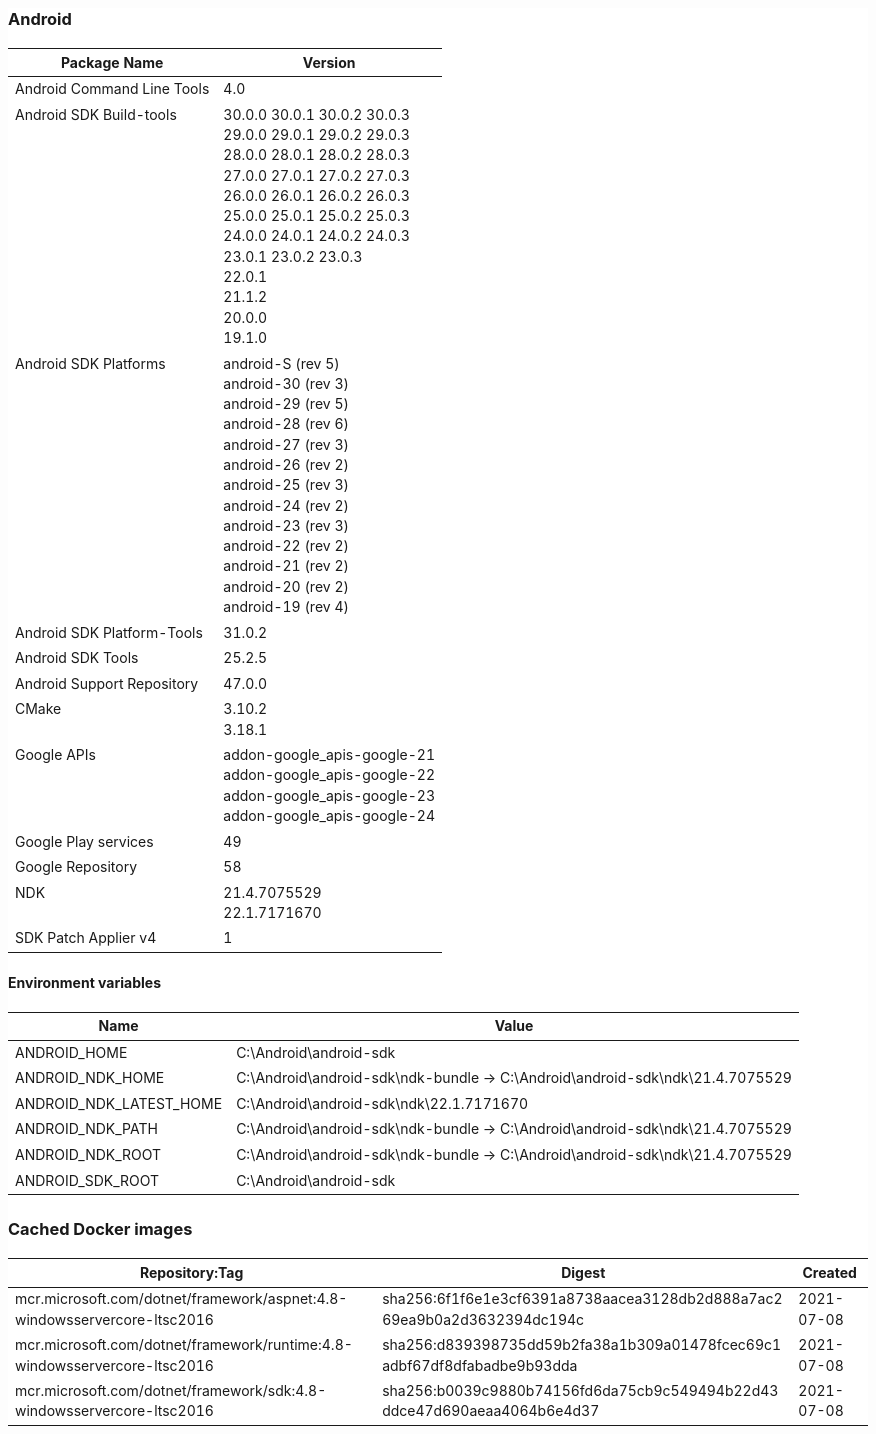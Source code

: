 ### Android
| Package Name               | Version                                                                                                                                                                                                                                                                                   |
| -------------------------- | ----------------------------------------------------------------------------------------------------------------------------------------------------------------------------------------------------------------------------------------------------------------------------------------- |
| Android Command Line Tools | 4.0                                                                                                                                                                                                                                                                                       |
| Android SDK Build-tools    | 30.0.0 30.0.1 30.0.2 30.0.3<br>29.0.0 29.0.1 29.0.2 29.0.3<br>28.0.0 28.0.1 28.0.2 28.0.3<br>27.0.0 27.0.1 27.0.2 27.0.3<br>26.0.0 26.0.1 26.0.2 26.0.3<br>25.0.0 25.0.1 25.0.2 25.0.3<br>24.0.0 24.0.1 24.0.2 24.0.3<br>23.0.1 23.0.2 23.0.3<br>22.0.1<br>21.1.2<br>20.0.0<br>19.1.0     |
| Android SDK Platforms      | android-S (rev 5)<br>android-30 (rev 3)<br>android-29 (rev 5)<br>android-28 (rev 6)<br>android-27 (rev 3)<br>android-26 (rev 2)<br>android-25 (rev 3)<br>android-24 (rev 2)<br>android-23 (rev 3)<br>android-22 (rev 2)<br>android-21 (rev 2)<br>android-20 (rev 2)<br>android-19 (rev 4) |
| Android SDK Platform-Tools | 31.0.2                                                                                                                                                                                                                                                                                    |
| Android SDK Tools          | 25.2.5                                                                                                                                                                                                                                                                                    |
| Android Support Repository | 47.0.0                                                                                                                                                                                                                                                                                    |
| CMake                      | 3.10.2<br>3.18.1                                                                                                                                                                                                                                                                          |
| Google APIs                | addon-google_apis-google-21<br>addon-google_apis-google-22<br>addon-google_apis-google-23<br>addon-google_apis-google-24|
| Google Play services       | 49                                                                                                                                                                                                                                                                                        |
| Google Repository          | 58                                                                                                                                                                                                                                                                                        |
| NDK                        | 21.4.7075529<br>22.1.7171670                                                                                                                                                                                                                                                              |
| SDK Patch Applier v4       | 1                                                                                                                                                                                                                                                                                         |

#### Environment variables
| Name                    | Value                                                                        |
| ----------------------- | ---------------------------------------------------------------------------- |
| ANDROID_HOME            | C:\Android\android-sdk                                                       |
| ANDROID_NDK_HOME        | C:\Android\android-sdk\ndk-bundle -> C:\Android\android-sdk\ndk\21.4.7075529 |
| ANDROID_NDK_LATEST_HOME | C:\Android\android-sdk\ndk\22.1.7171670                                      |
| ANDROID_NDK_PATH        | C:\Android\android-sdk\ndk-bundle -> C:\Android\android-sdk\ndk\21.4.7075529 |
| ANDROID_NDK_ROOT        | C:\Android\android-sdk\ndk-bundle -> C:\Android\android-sdk\ndk\21.4.7075529 |
| ANDROID_SDK_ROOT        | C:\Android\android-sdk                                                       |

### Cached Docker images
| Repository:Tag                                                            | Digest                                                                   | Created    |
| ------------------------------------------------------------------------- | ------------------------------------------------------------------------ | ---------- |
| mcr.microsoft.com/dotnet/framework/aspnet:4.8-windowsservercore-ltsc2016  | sha256:6f1f6e1e3cf6391a8738aacea3128db2d888a7ac269ea9b0a2d3632394dc194c  | 2021-07-08 |
| mcr.microsoft.com/dotnet/framework/runtime:4.8-windowsservercore-ltsc2016 | sha256:d839398735dd59b2fa38a1b309a01478fcec69c1adbf67df8dfabadbe9b93dda  | 2021-07-08 |
| mcr.microsoft.com/dotnet/framework/sdk:4.8-windowsservercore-ltsc2016     | sha256:b0039c9880b74156fd6da75cb9c549494b22d43ddce47d690aeaa4064b6e4d37  | 2021-07-08 |
